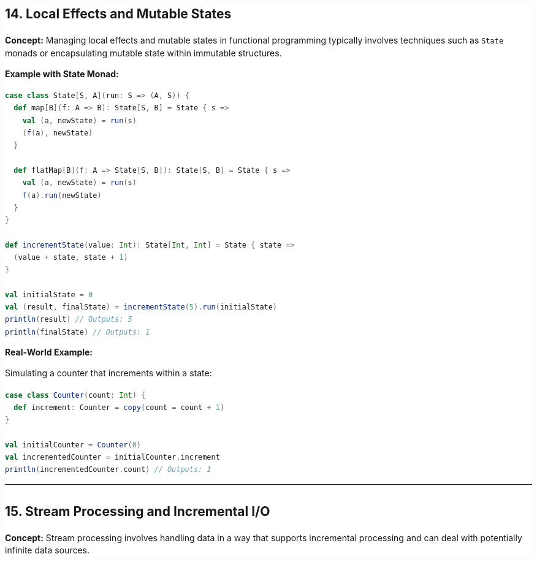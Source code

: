 
## 14. Local Effects and Mutable States

**Concept:**
Managing local effects and mutable states in functional programming typically involves techniques such as `State` monads or encapsulating mutable state within immutable structures.

**Example with State Monad:**

```scala
case class State[S, A](run: S => (A, S)) {
  def map[B](f: A => B): State[S, B] = State { s =>
    val (a, newState) = run(s)
    (f(a), newState)
  }

  def flatMap[B](f: A => State[S, B]): State[S, B] = State { s =>
    val (a, newState) = run(s)
    f(a).run(newState)
  }
}

def incrementState(value: Int): State[Int, Int] = State { state =>
  (value + state, state + 1)
}

val initialState = 0
val (result, finalState) = incrementState(5).run(initialState)
println(result) // Outputs: 5
println(finalState) // Outputs: 1
```

**Real-World Example:**

Simulating a counter that increments within a state:

```scala
case class Counter(count: Int) {
  def increment: Counter = copy(count = count + 1)
}

val initialCounter = Counter(0)
val incrementedCounter = initialCounter.increment
println(incrementedCounter.count) // Outputs: 1
```

---

## 15. Stream Processing and Incremental I/O

**Concept:**
Stream processing involves handling data in a way that supports incremental processing and can deal with potentially infinite data sources.
